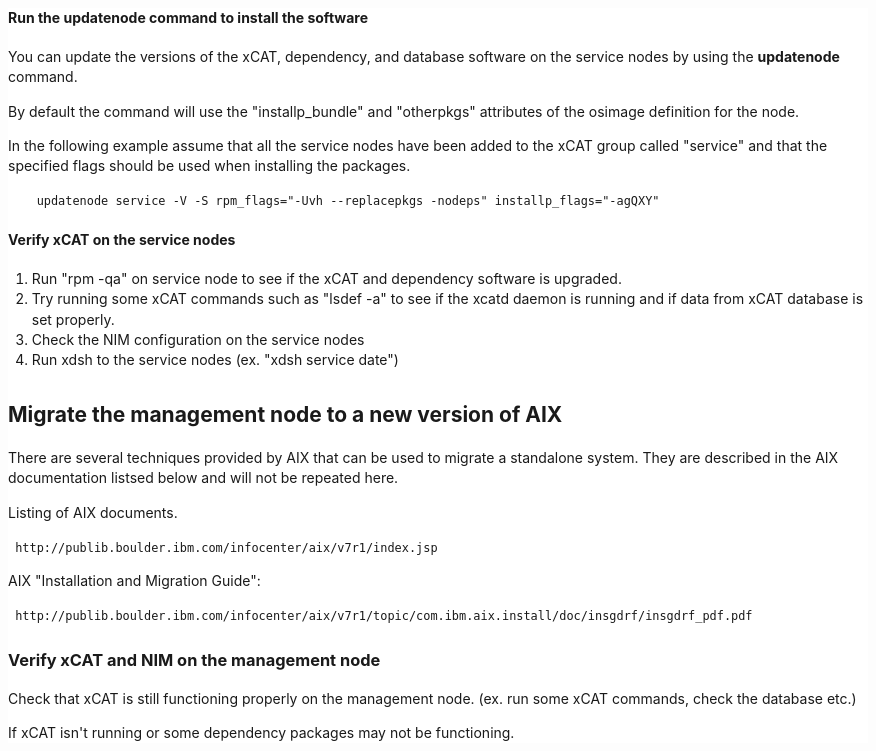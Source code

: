 


#### **Run the updatenode command to install the softwar**e

You can update the versions of the xCAT, dependency, and database software on the service nodes by using the **updatenode** command.


By default the command will use the "installp_bundle" and "otherpkgs" attributes of the osimage definition for the node.


In the following example assume that all the service nodes have been added to the xCAT group called "service" and that the specified flags should be used when installing the packages.




~~~~
    updatenode service -V -S rpm_flags="-Uvh --replacepkgs -nodeps" installp_flags="-agQXY"
~~~~





#### **Verify xCAT on the service nodes**

  1. Run "rpm -qa" on service node to see if the xCAT and dependency software is upgraded.
  2. Try running some xCAT commands such as "lsdef -a" to see if the xcatd daemon is running and if data from xCAT database is set properly.
  3. Check the NIM configuration on the service nodes
  4. Run xdsh to the service nodes (ex. "xdsh service date")

## Migrate the management node to a new version of AIX

There are several techniques provided by AIX that can be used to migrate a standalone system. They are described in the AIX documentation listsed below and will not be repeated here.


Listing of AIX documents.

~~~~
 http://publib.boulder.ibm.com/infocenter/aix/v7r1/index.jsp
~~~~


AIX "Installation and Migration Guide":

~~~~
 http://publib.boulder.ibm.com/infocenter/aix/v7r1/topic/com.ibm.aix.install/doc/insgdrf/insgdrf_pdf.pdf
~~~~




### **Verify xCAT and NIM on the management node**

Check that xCAT is still functioning properly on the management node. (ex. run some xCAT commands, check the database etc.)


If xCAT isn't running or some dependency packages may not be functioning.
